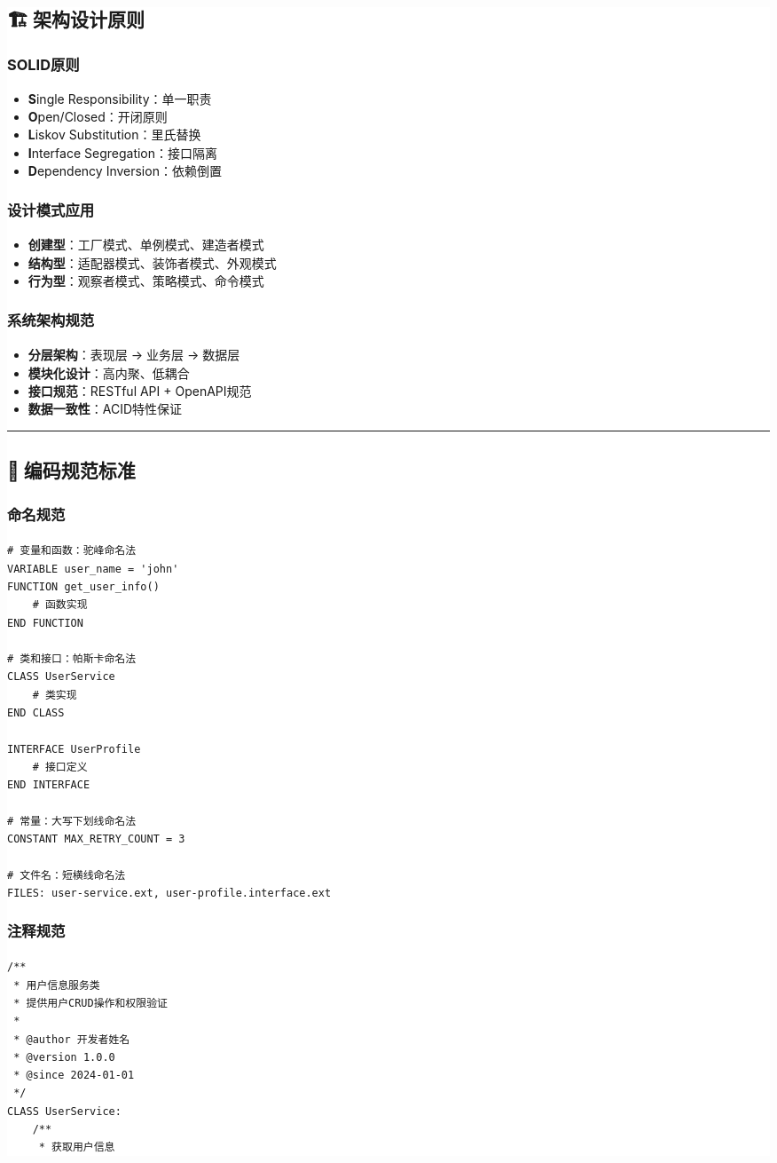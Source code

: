 
## 🏗️ 架构设计原则

### SOLID原则
- **S**ingle Responsibility：单一职责
- **O**pen/Closed：开闭原则
- **L**iskov Substitution：里氏替换
- **I**nterface Segregation：接口隔离
- **D**ependency Inversion：依赖倒置

### 设计模式应用
- **创建型**：工厂模式、单例模式、建造者模式
- **结构型**：适配器模式、装饰者模式、外观模式
- **行为型**：观察者模式、策略模式、命令模式

### 系统架构规范
- **分层架构**：表现层 → 业务层 → 数据层
- **模块化设计**：高内聚、低耦合
- **接口规范**：RESTful API + OpenAPI规范
- **数据一致性**：ACID特性保证

---

## 🎨 编码规范标准

### 命名规范
```pseudocode
# 变量和函数：驼峰命名法
VARIABLE user_name = 'john'
FUNCTION get_user_info() 
    # 函数实现
END FUNCTION

# 类和接口：帕斯卡命名法  
CLASS UserService
    # 类实现
END CLASS

INTERFACE UserProfile
    # 接口定义
END INTERFACE

# 常量：大写下划线命名法
CONSTANT MAX_RETRY_COUNT = 3

# 文件名：短横线命名法
FILES: user-service.ext, user-profile.interface.ext
```

### 注释规范
```pseudocode
/**
 * 用户信息服务类
 * 提供用户CRUD操作和权限验证
 * 
 * @author 开发者姓名
 * @version 1.0.0
 * @since 2024-01-01
 */
CLASS UserService:
    /**
     * 获取用户信息
```